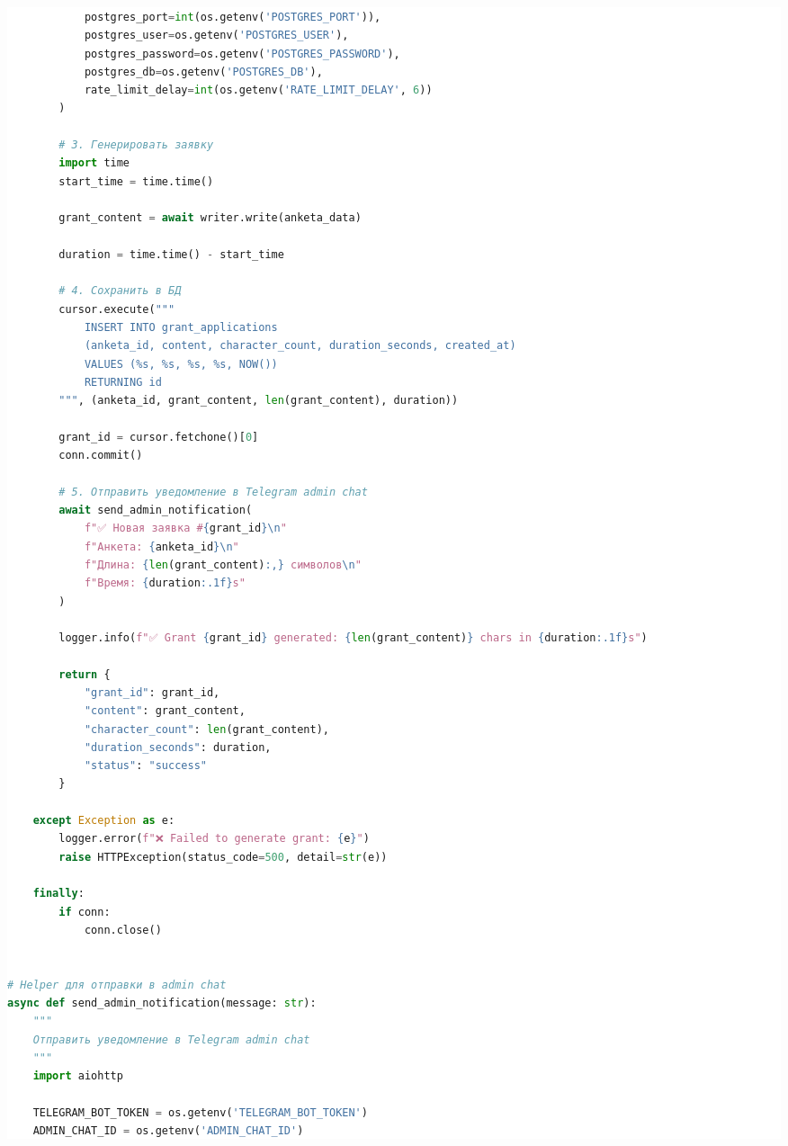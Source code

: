 ```python
            postgres_port=int(os.getenv('POSTGRES_PORT')),
            postgres_user=os.getenv('POSTGRES_USER'),
            postgres_password=os.getenv('POSTGRES_PASSWORD'),
            postgres_db=os.getenv('POSTGRES_DB'),
            rate_limit_delay=int(os.getenv('RATE_LIMIT_DELAY', 6))
        )

        # 3. Генерировать заявку
        import time
        start_time = time.time()

        grant_content = await writer.write(anketa_data)

        duration = time.time() - start_time

        # 4. Сохранить в БД
        cursor.execute("""
            INSERT INTO grant_applications
            (anketa_id, content, character_count, duration_seconds, created_at)
            VALUES (%s, %s, %s, %s, NOW())
            RETURNING id
        """, (anketa_id, grant_content, len(grant_content), duration))

        grant_id = cursor.fetchone()[0]
        conn.commit()

        # 5. Отправить уведомление в Telegram admin chat
        await send_admin_notification(
            f"✅ Новая заявка #{grant_id}\n"
            f"Анкета: {anketa_id}\n"
            f"Длина: {len(grant_content):,} символов\n"
            f"Время: {duration:.1f}s"
        )

        logger.info(f"✅ Grant {grant_id} generated: {len(grant_content)} chars in {duration:.1f}s")

        return {
            "grant_id": grant_id,
            "content": grant_content,
            "character_count": len(grant_content),
            "duration_seconds": duration,
            "status": "success"
        }

    except Exception as e:
        logger.error(f"❌ Failed to generate grant: {e}")
        raise HTTPException(status_code=500, detail=str(e))

    finally:
        if conn:
            conn.close()


# Helper для отправки в admin chat
async def send_admin_notification(message: str):
    """
    Отправить уведомление в Telegram admin chat
    """
    import aiohttp

    TELEGRAM_BOT_TOKEN = os.getenv('TELEGRAM_BOT_TOKEN')
    ADMIN_CHAT_ID = os.getenv('ADMIN_CHAT_ID')

```